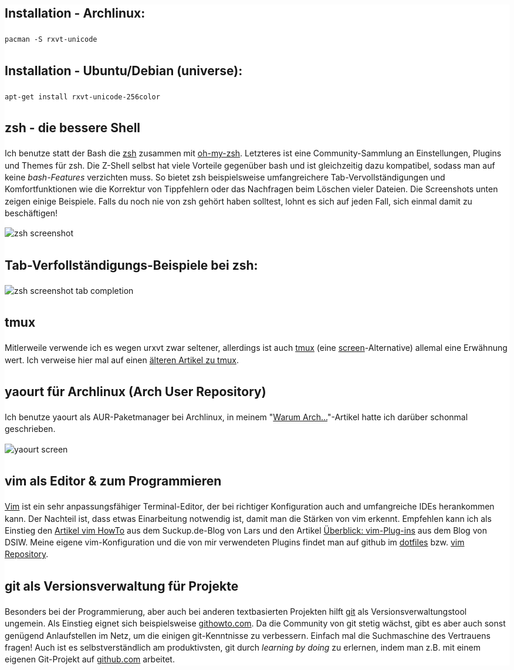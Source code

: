 Installation - Archlinux:
---------------------------
	pacman -S rxvt-unicode

Installation - Ubuntu/Debian (universe):
----------------------------------------
	apt-get install rxvt-unicode-256color

zsh - die bessere Shell
-----------------------
Ich benutze statt der Bash die [zsh](http://www.zsh.org/) zusammen mit [oh-my-zsh](https://github.com/robbyrussell/oh-my-zsh). Letzteres ist eine Community-Sammlung an Einstellungen, Plugins und Themes für zsh. Die Z-Shell selbst hat viele Vorteile gegenüber bash und ist gleichzeitig dazu kompatibel, sodass man auf keine *bash-Features* verzichten muss. So bietet zsh beispielsweise umfangreichere Tab-Vervollständigungen und Komfortfunktionen wie die Korrektur von Tippfehlern oder das Nachfragen beim Löschen vieler Dateien. Die Screenshots unten zeigen einige Beispiele. Falls du noch nie von zsh gehört haben solltest, lohnt es sich auf jeden Fall, sich einmal damit zu beschäftigen!

<img src="{{site.url}}/images/blog/zsh1.png" class="borderimg centered" alt="zsh screenshot" />

Tab-Verfollständigungs-Beispiele bei zsh:
------------------------------------------
<img src="{{site.url}}/images/blog/zsh2_completion.jpg" class="borderimg centered" alt="zsh screenshot tab completion" />

tmux
-----
Mitlerweile verwende ich es wegen urxvt zwar seltener, allerdings ist auch [tmux](http://tmux.sourceforge.net/) (eine [screen](http://de.wikipedia.org/wiki/GNU_Screen)-Alternative) allemal eine Erwähnung wert. Ich verweise hier mal auf einen [älteren Artikel zu tmux]({{site.url}}/software/tmux-viele-terminals-in-einem-terminal-anzeigen/).

yaourt für Archlinux (Arch User Repository)
--------------------------------------------
Ich benutze yaourt als AUR-Paketmanager bei Archlinux, in meinem "[Warum Arch...]({{site.url}}/blog/linux-distributionen/weshalb-archlinux-die-distribution-meiner-wahl-ist/)"-Artikel hatte ich darüber schonmal geschrieben.

<img src="{{site.url}}/wp-content/uploads/terminal.jpg" class="borderimg centered" alt="yaourt screen" />

vim als Editor & zum Programmieren
------------------------------------
[Vim](http://www.vim.org/) ist ein sehr anpassungsfähiger Terminal-Editor, der bei richtiger Konfiguration auch and umfangreiche IDEs herankommen kann. Der Nachteil ist, dass etwas Einarbeitung notwendig ist, damit man die Stärken von vim erkennt.
Empfehlen kann ich als Einstieg den [Artikel vim HowTo](http://suckup.de/linux/vi-howto/) aus dem Suckup.de-Blog von Lars und den Artikel [Überblick: vim-Plug-ins](http://blog.dsiw-it.de/2011/06/16/uberblick-vim-plug-ins/) aus dem Blog von DSIW. Meine eigene vim-Konfiguration und die von mir verwendeten Plugins findet man auf github im [dotfiles](https://github.com/pylight/dotfiles) bzw. [vim Repository](https://github.com/pylight/vimrc).

git als Versionsverwaltung für Projekte
----------------------------------------
Besonders bei der Programmierung, aber auch bei anderen textbasierten Projekten hilft [git](http://git-scm.com/) als Versionsverwaltungstool ungemein.
Als Einstieg eignet sich beispielsweise [githowto.com](http://githowto.com/). Da die Community von git stetig wächst, gibt es aber auch sonst genügend Anlaufstellen im Netz, um die einigen git-Kenntnisse zu verbessern. Einfach mal die Suchmaschine des Vertrauens fragen! Auch ist es selbstverständlich am produktivsten, git durch *learning by doing* zu erlernen, indem man z.B. mit einem eigenen Git-Projekt auf [github.com](https://github.com/) arbeitet.
